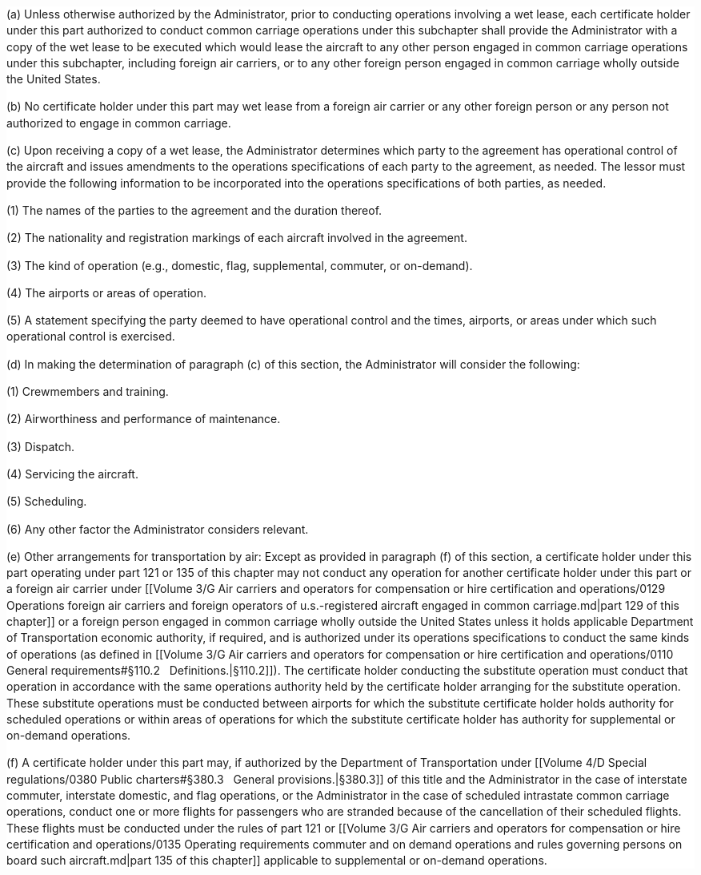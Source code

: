 \(a\) Unless otherwise authorized by the Administrator, prior to conducting operations involving a wet lease, each certificate holder under this part authorized to conduct common carriage operations under this subchapter shall provide the Administrator with a copy of the wet lease to be executed which would lease the aircraft to any other person engaged in common carriage operations under this subchapter, including foreign air carriers, or to any other foreign person engaged in common carriage wholly outside the United States.

\(b\) No certificate holder under this part may wet lease from a foreign air carrier or any other foreign person or any person not authorized to engage in common carriage.

\(c\) Upon receiving a copy of a wet lease, the Administrator determines which party to the agreement has operational control of the aircraft and issues amendments to the operations specifications of each party to the agreement, as needed. The lessor must provide the following information to be incorporated into the operations specifications of both parties, as needed.

\(1\) The names of the parties to the agreement and the duration thereof.

\(2\) The nationality and registration markings of each aircraft involved in the agreement.

\(3\) The kind of operation (e.g., domestic, flag, supplemental, commuter, or on-demand).

\(4\) The airports or areas of operation.

\(5\) A statement specifying the party deemed to have operational control and the times, airports, or areas under which such operational control is exercised.

\(d\) In making the determination of paragraph (c) of this section, the Administrator will consider the following:

\(1\) Crewmembers and training.

\(2\) Airworthiness and performance of maintenance.

\(3\) Dispatch.

\(4\) Servicing the aircraft.

\(5\) Scheduling.

\(6\) Any other factor the Administrator considers relevant.

\(e\) Other arrangements for transportation by air: Except as provided in paragraph (f) of this section, a certificate holder under this part operating under part 121 or 135 of this chapter may not conduct any operation for another certificate holder under this part or a foreign air carrier under [[Volume 3/G Air carriers and operators for compensation or hire  certification and operations/0129 Operations  foreign air carriers and foreign operators of u.s.-registered aircraft engaged in common carriage.md|part 129 of this chapter]] or a foreign person engaged in common carriage wholly outside the United States unless it holds applicable Department of Transportation economic authority, if required, and is authorized under its operations specifications to conduct the same kinds of operations (as defined in [[Volume 3/G Air carriers and operators for compensation or hire  certification and operations/0110 General requirements#§110.2   Definitions.|§110.2]]). The certificate holder conducting the substitute operation must conduct that operation in accordance with the same operations authority held by the certificate holder arranging for the substitute operation. These substitute operations must be conducted between airports for which the substitute certificate holder holds authority for scheduled operations or within areas of operations for which the substitute certificate holder has authority for supplemental or on-demand operations.

\(f\) A certificate holder under this part may, if authorized by the Department of Transportation under [[Volume 4/D Special regulations/0380 Public charters#§380.3   General provisions.|§380.3]] of this title and the Administrator in the case of interstate commuter, interstate domestic, and flag operations, or the Administrator in the case of scheduled intrastate common carriage operations, conduct one or more flights for passengers who are stranded because of the cancellation of their scheduled flights. These flights must be conducted under the rules of part 121 or [[Volume 3/G Air carriers and operators for compensation or hire  certification and operations/0135 Operating requirements  commuter and on demand operations and rules governing persons on board such aircraft.md|part 135 of this chapter]] applicable to supplemental or on-demand operations.
